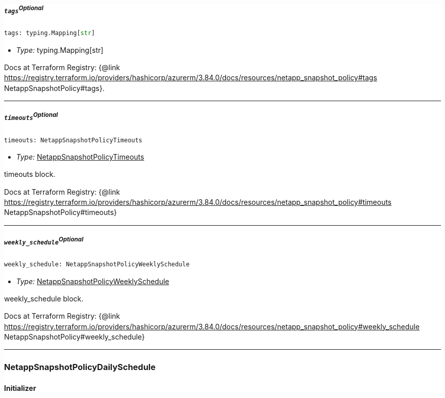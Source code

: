 
##### `tags`<sup>Optional</sup> <a name="tags" id="@cdktf/provider-azurerm.netappSnapshotPolicy.NetappSnapshotPolicyConfig.property.tags"></a>

```python
tags: typing.Mapping[str]
```

- *Type:* typing.Mapping[str]

Docs at Terraform Registry: {@link https://registry.terraform.io/providers/hashicorp/azurerm/3.84.0/docs/resources/netapp_snapshot_policy#tags NetappSnapshotPolicy#tags}.

---

##### `timeouts`<sup>Optional</sup> <a name="timeouts" id="@cdktf/provider-azurerm.netappSnapshotPolicy.NetappSnapshotPolicyConfig.property.timeouts"></a>

```python
timeouts: NetappSnapshotPolicyTimeouts
```

- *Type:* <a href="#@cdktf/provider-azurerm.netappSnapshotPolicy.NetappSnapshotPolicyTimeouts">NetappSnapshotPolicyTimeouts</a>

timeouts block.

Docs at Terraform Registry: {@link https://registry.terraform.io/providers/hashicorp/azurerm/3.84.0/docs/resources/netapp_snapshot_policy#timeouts NetappSnapshotPolicy#timeouts}

---

##### `weekly_schedule`<sup>Optional</sup> <a name="weekly_schedule" id="@cdktf/provider-azurerm.netappSnapshotPolicy.NetappSnapshotPolicyConfig.property.weeklySchedule"></a>

```python
weekly_schedule: NetappSnapshotPolicyWeeklySchedule
```

- *Type:* <a href="#@cdktf/provider-azurerm.netappSnapshotPolicy.NetappSnapshotPolicyWeeklySchedule">NetappSnapshotPolicyWeeklySchedule</a>

weekly_schedule block.

Docs at Terraform Registry: {@link https://registry.terraform.io/providers/hashicorp/azurerm/3.84.0/docs/resources/netapp_snapshot_policy#weekly_schedule NetappSnapshotPolicy#weekly_schedule}

---

### NetappSnapshotPolicyDailySchedule <a name="NetappSnapshotPolicyDailySchedule" id="@cdktf/provider-azurerm.netappSnapshotPolicy.NetappSnapshotPolicyDailySchedule"></a>

#### Initializer <a name="Initializer" id="@cdktf/provider-azurerm.netappSnapshotPolicy.NetappSnapshotPolicyDailySchedule.Initializer"></a>

